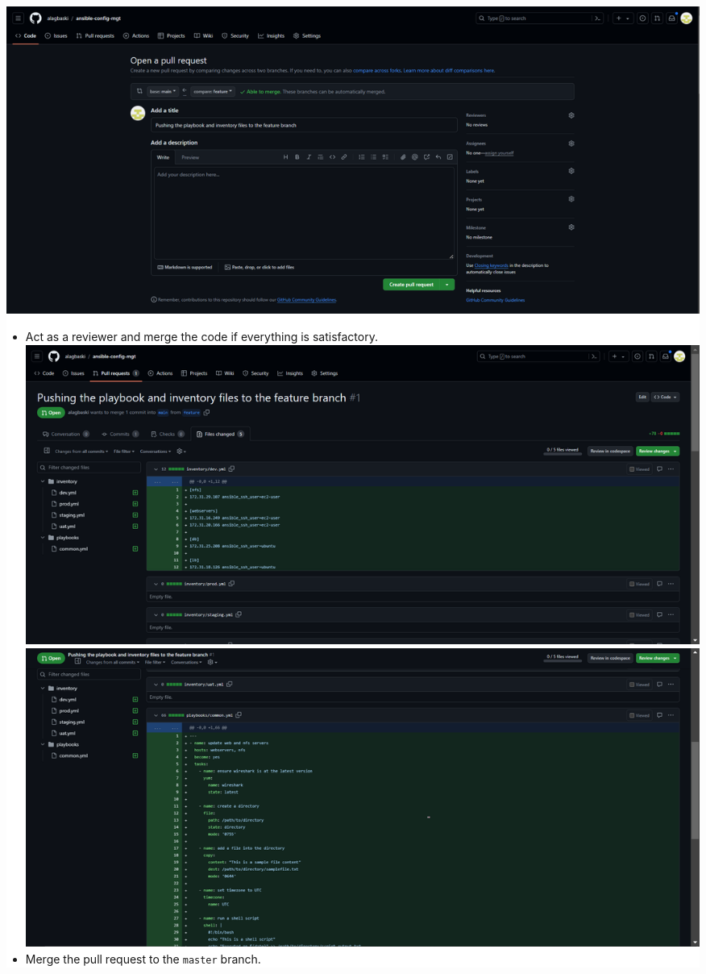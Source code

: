    ![Remote Repo 2](./images/creating-pr-02.PNG)
  - Act as a reviewer and merge the code if everything is satisfactory.
   ![Remote Repo 3](./images/creating-pr-03.PNG)
   ![Remote Repo 4](./images/creating-pr-04.PNG)
  - Merge the pull request to the `master` branch.